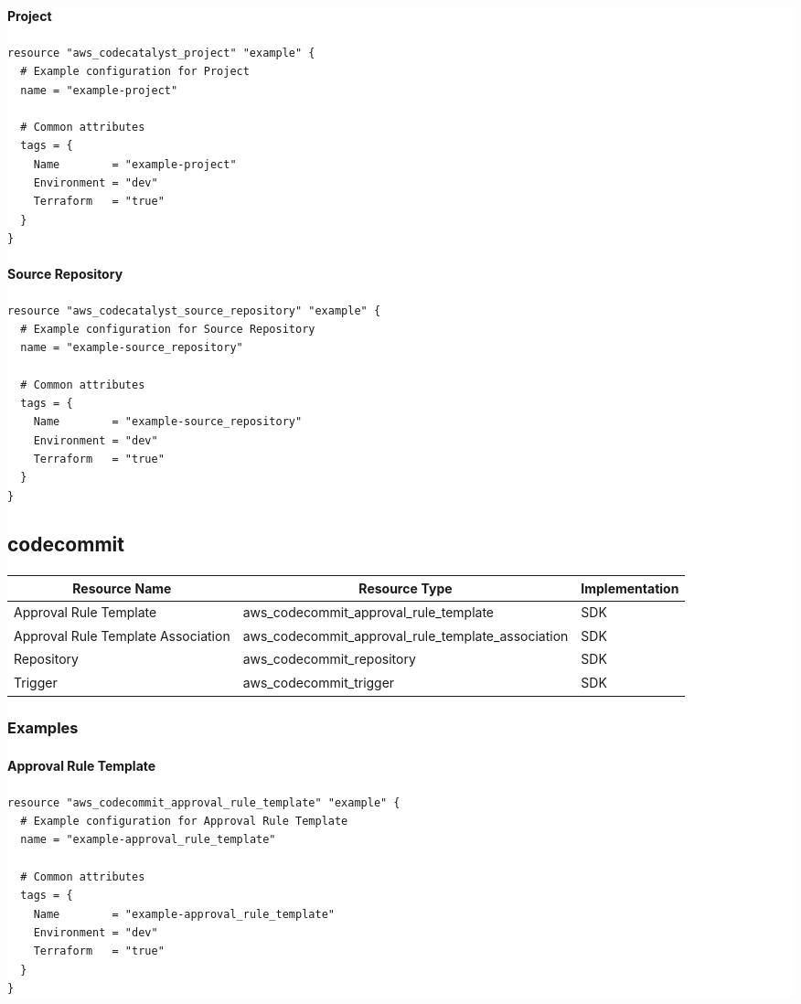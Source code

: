 
#### Project

```hcl
resource "aws_codecatalyst_project" "example" {
  # Example configuration for Project
  name = "example-project"

  # Common attributes
  tags = {
    Name        = "example-project"
    Environment = "dev"
    Terraform   = "true"
  }
}
```


#### Source Repository

```hcl
resource "aws_codecatalyst_source_repository" "example" {
  # Example configuration for Source Repository
  name = "example-source_repository"

  # Common attributes
  tags = {
    Name        = "example-source_repository"
    Environment = "dev"
    Terraform   = "true"
  }
}
```



## codecommit

| Resource Name | Resource Type | Implementation |
|---------------|--------------|----------------|
| Approval Rule Template | aws_codecommit_approval_rule_template | SDK |
| Approval Rule Template Association | aws_codecommit_approval_rule_template_association | SDK |
| Repository | aws_codecommit_repository | SDK |
| Trigger | aws_codecommit_trigger | SDK |


### Examples


#### Approval Rule Template

```hcl
resource "aws_codecommit_approval_rule_template" "example" {
  # Example configuration for Approval Rule Template
  name = "example-approval_rule_template"

  # Common attributes
  tags = {
    Name        = "example-approval_rule_template"
    Environment = "dev"
    Terraform   = "true"
  }
}
```
